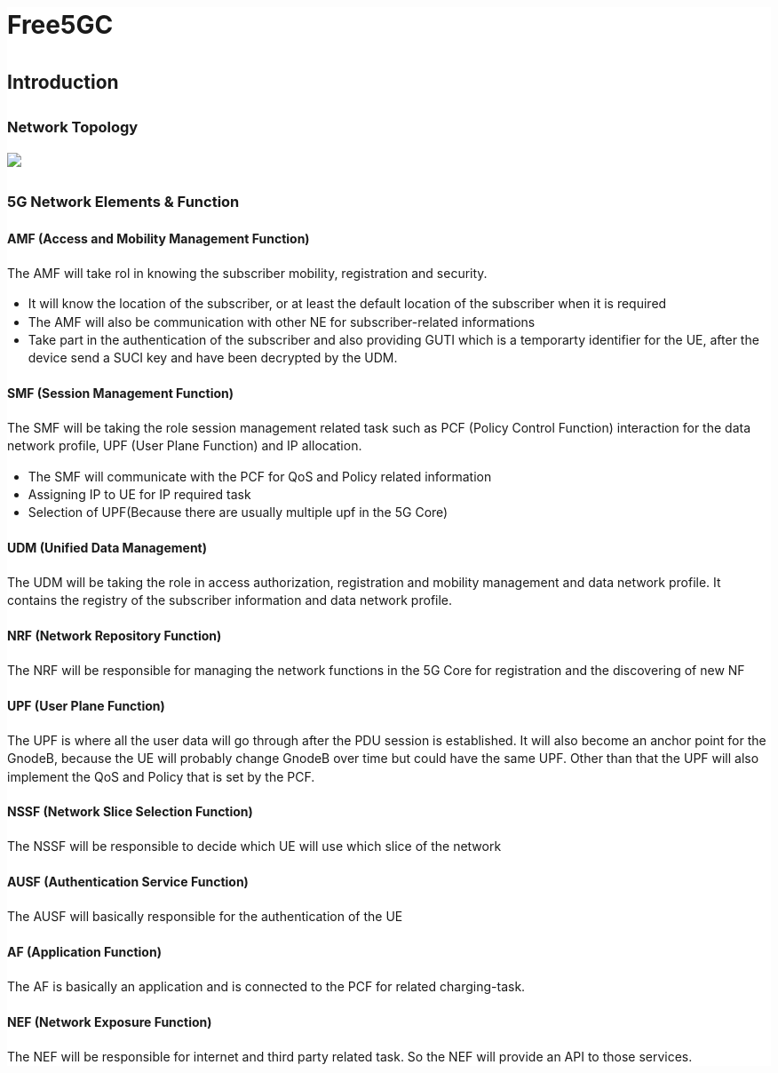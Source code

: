 # Free5GC

## Introduction
### Network Topology
![](https://i.imgur.com/b03YWHC.png)

### 5G Network Elements & Function
#### AMF (Access and Mobility Management Function)
The AMF will take rol in knowing the subscriber mobility, registration and security. 
* It will know the location of the subscriber, or at least the default location of the subscriber when it is required
* The AMF will also be communication with other NE for subscriber-related informations
* Take part in the authentication of the subscriber and also providing GUTI which is a temporarty identifier for the UE, after the device send a SUCI key and have been decrypted by the UDM. 

#### SMF (Session Management Function)
The SMF will be taking the role session management related task such as PCF (Policy Control Function) interaction for the data network profile, UPF (User Plane Function) and IP allocation. 
* The SMF will communicate with the PCF for QoS and Policy related information
* Assigning IP to UE for IP required task
* Selection of UPF(Because there are usually multiple upf in the 5G Core)

#### UDM (Unified Data Management)
The UDM will be taking the role in access authorization, registration and mobility management and data network profile. It contains the registry of the subscriber information and data network profile. 
#### NRF (Network Repository Function)
The NRF will be responsible for managing the network functions in the 5G Core for registration and the discovering of new NF

#### UPF (User Plane Function)
The UPF is where all the user data will go through after the PDU session is established. It will also become an anchor point for the GnodeB, because the UE will probably change GnodeB over time but could have the same UPF. Other than that the UPF will also implement the QoS and Policy that is set by the PCF. 

#### NSSF (Network Slice Selection Function)
The NSSF will be responsible to decide which UE will use which slice of the network

#### AUSF (Authentication Service Function)
The AUSF will basically responsible for the authentication of the UE

#### AF (Application Function)
The AF is basically an application and is connected to the PCF for related charging-task. 

#### NEF (Network Exposure Function)
The NEF will be responsible for internet and third party related task. So the NEF will provide an API to those services. 
